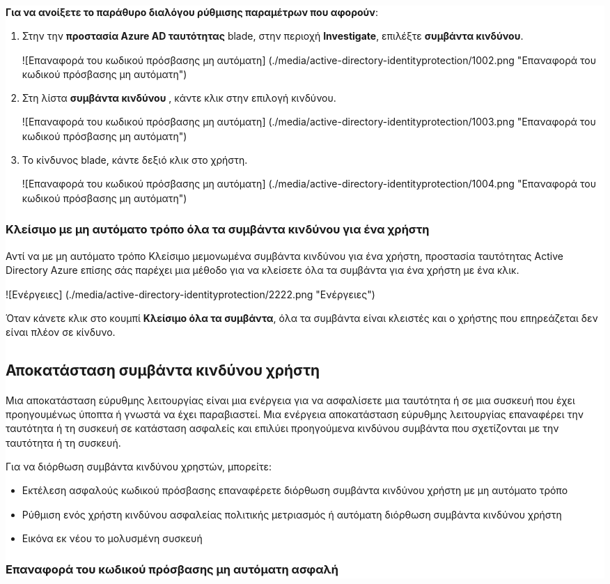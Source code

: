


**Για να ανοίξετε το παράθυρο διαλόγου ρύθμισης παραμέτρων που αφορούν**:

1. Στην την **προστασία Azure AD ταυτότητας** blade, στην περιοχή **Investigate**, επιλέξτε **συμβάντα κινδύνου**.

    ![Επαναφορά του κωδικού πρόσβασης μη αυτόματη] (./media/active-directory-identityprotection/1002.png "Επαναφορά του κωδικού πρόσβασης μη αυτόματη")

2. Στη λίστα **συμβάντα κινδύνου** , κάντε κλικ στην επιλογή κινδύνου.

    ![Επαναφορά του κωδικού πρόσβασης μη αυτόματη] (./media/active-directory-identityprotection/1003.png "Επαναφορά του κωδικού πρόσβασης μη αυτόματη")

2. Το κίνδυνος blade, κάντε δεξιό κλικ στο χρήστη.

    ![Επαναφορά του κωδικού πρόσβασης μη αυτόματη] (./media/active-directory-identityprotection/1004.png "Επαναφορά του κωδικού πρόσβασης μη αυτόματη")



### <a name="closing-all-risk-events-for-a-user-manually"></a>Κλείσιμο με μη αυτόματο τρόπο όλα τα συμβάντα κινδύνου για ένα χρήστη

Αντί να με μη αυτόματο τρόπο Κλείσιμο μεμονωμένα συμβάντα κινδύνου για ένα χρήστη, προστασία ταυτότητας Active Directory Azure επίσης σάς παρέχει μια μέθοδο για να κλείσετε όλα τα συμβάντα για ένα χρήστη με ένα κλικ.


![Ενέργειες] (./media/active-directory-identityprotection/2222.png "Ενέργειες")

Όταν κάνετε κλικ στο κουμπί **Κλείσιμο όλα τα συμβάντα**, όλα τα συμβάντα είναι κλειστές και ο χρήστης που επηρεάζεται δεν είναι πλέον σε κίνδυνο.



## <a name="remediating-user-risk-events"></a>Αποκατάσταση συμβάντα κινδύνου χρήστη

Μια αποκατάσταση εύρυθμης λειτουργίας είναι μια ενέργεια για να ασφαλίσετε μια ταυτότητα ή σε μια συσκευή που έχει προηγουμένως ύποπτα ή γνωστά να έχει παραβιαστεί. Μια ενέργεια αποκατάσταση εύρυθμης λειτουργίας επαναφέρει την ταυτότητα ή τη συσκευή σε κατάσταση ασφαλείς και επιλύει προηγούμενα κινδύνου συμβάντα που σχετίζονται με την ταυτότητα ή τη συσκευή.

Για να διόρθωση συμβάντα κινδύνου χρηστών, μπορείτε:

- Εκτέλεση ασφαλούς κωδικού πρόσβασης επαναφέρετε διόρθωση συμβάντα κινδύνου χρήστη με μη αυτόματο τρόπο 

- Ρύθμιση ενός χρήστη κινδύνου ασφαλείας πολιτικής μετριασμός ή αυτόματη διόρθωση συμβάντα κινδύνου χρήστη

- Εικόνα εκ νέου το μολυσμένη συσκευή  


### <a name="manual-secure-password-reset"></a>Επαναφορά του κωδικού πρόσβασης μη αυτόματη ασφαλή
